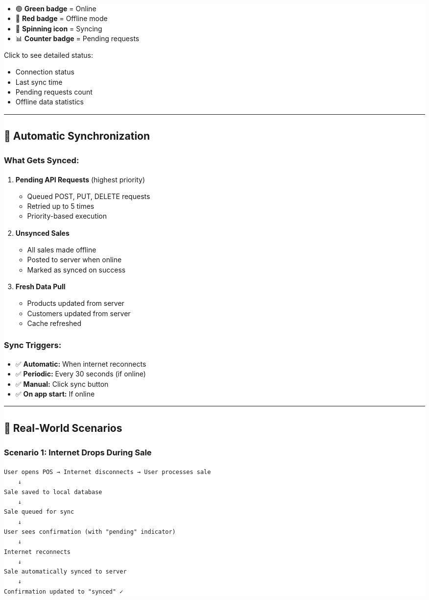 - 🟢 **Green badge** = Online
- 🔴 **Red badge** = Offline mode
- 🔄 **Spinning icon** = Syncing
- 📊 **Counter badge** = Pending requests

Click to see detailed status:
- Connection status
- Last sync time
- Pending requests count
- Offline data statistics

---

## 🔄 Automatic Synchronization

### What Gets Synced:

1. **Pending API Requests** (highest priority)
   - Queued POST, PUT, DELETE requests
   - Retried up to 5 times
   - Priority-based execution

2. **Unsynced Sales**
   - All sales made offline
   - Posted to server when online
   - Marked as synced on success

3. **Fresh Data Pull**
   - Products updated from server
   - Customers updated from server
   - Cache refreshed

### Sync Triggers:

- ✅ **Automatic:** When internet reconnects
- ✅ **Periodic:** Every 30 seconds (if online)
- ✅ **Manual:** Click sync button
- ✅ **On app start:** If online

---

## 🎯 Real-World Scenarios

### Scenario 1: Internet Drops During Sale

```
User opens POS → Internet disconnects → User processes sale
    ↓
Sale saved to local database
    ↓
Sale queued for sync
    ↓
User sees confirmation (with "pending" indicator)
    ↓
Internet reconnects
    ↓
Sale automatically synced to server
    ↓
Confirmation updated to "synced" ✓
```
